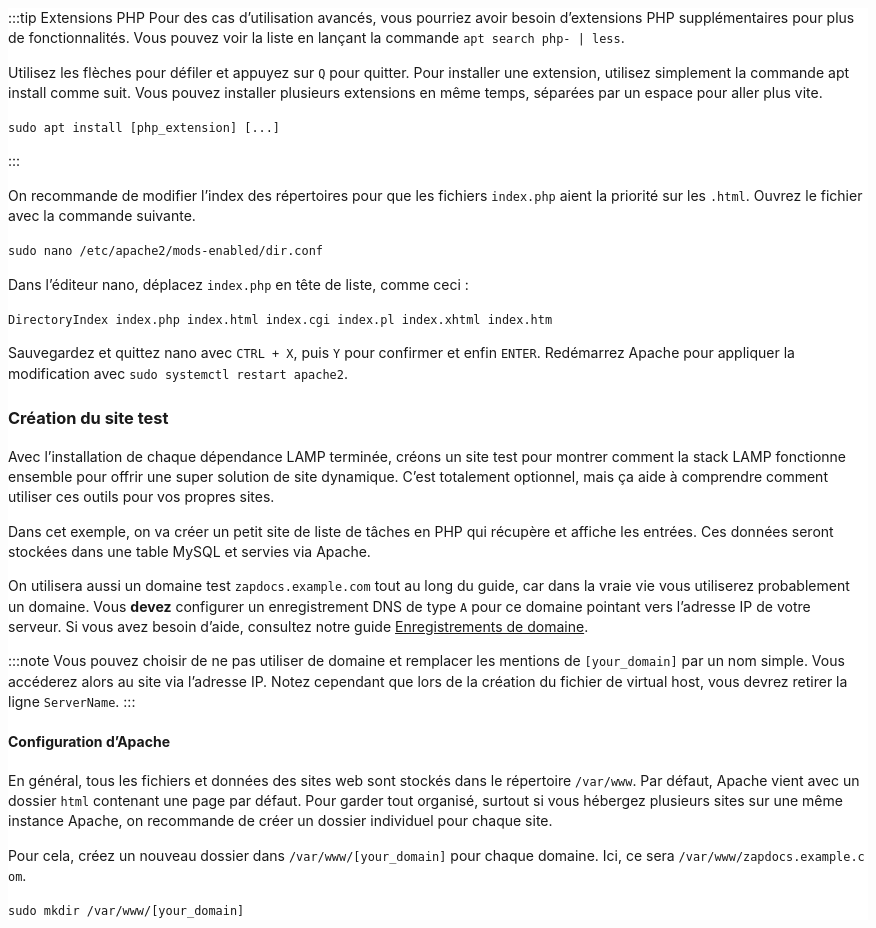 :::tip Extensions PHP
Pour des cas d’utilisation avancés, vous pourriez avoir besoin d’extensions PHP supplémentaires pour plus de fonctionnalités. Vous pouvez voir la liste en lançant la commande `apt search php- | less`.

Utilisez les flèches pour défiler et appuyez sur `Q` pour quitter. Pour installer une extension, utilisez simplement la commande apt install comme suit. Vous pouvez installer plusieurs extensions en même temps, séparées par un espace pour aller plus vite.

```
sudo apt install [php_extension] [...]
```
:::

On recommande de modifier l’index des répertoires pour que les fichiers `index.php` aient la priorité sur les `.html`. Ouvrez le fichier avec la commande suivante.
```
sudo nano /etc/apache2/mods-enabled/dir.conf
```

Dans l’éditeur nano, déplacez `index.php` en tête de liste, comme ceci :
```
DirectoryIndex index.php index.html index.cgi index.pl index.xhtml index.htm
```

Sauvegardez et quittez nano avec `CTRL + X`, puis `Y` pour confirmer et enfin `ENTER`. Redémarrez Apache pour appliquer la modification avec `sudo systemctl restart apache2`.

### Création du site test

Avec l’installation de chaque dépendance LAMP terminée, créons un site test pour montrer comment la stack LAMP fonctionne ensemble pour offrir une super solution de site dynamique. C’est totalement optionnel, mais ça aide à comprendre comment utiliser ces outils pour vos propres sites.

Dans cet exemple, on va créer un petit site de liste de tâches en PHP qui récupère et affiche les entrées. Ces données seront stockées dans une table MySQL et servies via Apache.

On utilisera aussi un domaine test `zapdocs.example.com` tout au long du guide, car dans la vraie vie vous utiliserez probablement un domaine. Vous **devez** configurer un enregistrement DNS de type `A` pour ce domaine pointant vers l’adresse IP de votre serveur. Si vous avez besoin d’aide, consultez notre guide [Enregistrements de domaine](domain-records.md).

:::note
Vous pouvez choisir de ne pas utiliser de domaine et remplacer les mentions de `[your_domain]` par un nom simple. Vous accéderez alors au site via l’adresse IP. Notez cependant que lors de la création du fichier de virtual host, vous devrez retirer la ligne `ServerName`.
:::

#### Configuration d’Apache

En général, tous les fichiers et données des sites web sont stockés dans le répertoire `/var/www`. Par défaut, Apache vient avec un dossier `html` contenant une page par défaut. Pour garder tout organisé, surtout si vous hébergez plusieurs sites sur une même instance Apache, on recommande de créer un dossier individuel pour chaque site.

Pour cela, créez un nouveau dossier dans `/var/www/[your_domain]` pour chaque domaine. Ici, ce sera `/var/www/zapdocs.example.com`.
```
sudo mkdir /var/www/[your_domain]
```
